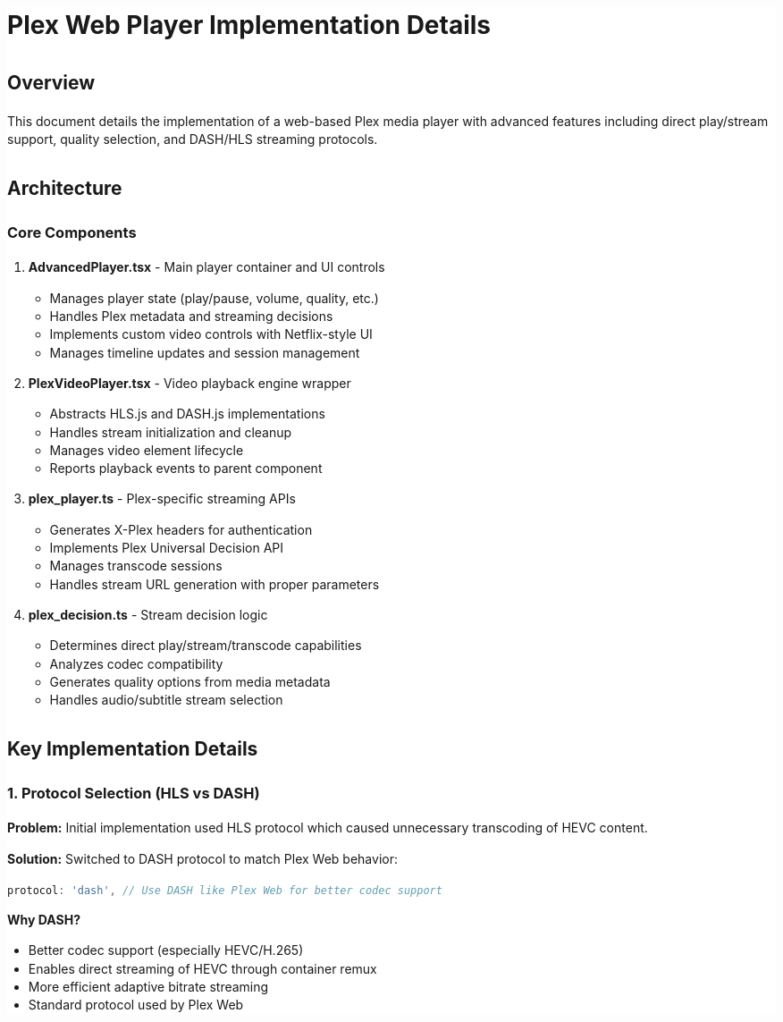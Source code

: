 # Plex Web Player Implementation Details

## Overview
This document details the implementation of a web-based Plex media player with advanced features including direct play/stream support, quality selection, and DASH/HLS streaming protocols.

## Architecture

### Core Components

1. **AdvancedPlayer.tsx** - Main player container and UI controls
   - Manages player state (play/pause, volume, quality, etc.)
   - Handles Plex metadata and streaming decisions
   - Implements custom video controls with Netflix-style UI
   - Manages timeline updates and session management

2. **PlexVideoPlayer.tsx** - Video playback engine wrapper
   - Abstracts HLS.js and DASH.js implementations
   - Handles stream initialization and cleanup
   - Manages video element lifecycle
   - Reports playback events to parent component

3. **plex_player.ts** - Plex-specific streaming APIs
   - Generates X-Plex headers for authentication
   - Implements Plex Universal Decision API
   - Manages transcode sessions
   - Handles stream URL generation with proper parameters

4. **plex_decision.ts** - Stream decision logic
   - Determines direct play/stream/transcode capabilities
   - Analyzes codec compatibility
   - Generates quality options from media metadata
   - Handles audio/subtitle stream selection

## Key Implementation Details

### 1. Protocol Selection (HLS vs DASH)

**Problem:** Initial implementation used HLS protocol which caused unnecessary transcoding of HEVC content.

**Solution:** Switched to DASH protocol to match Plex Web behavior:
```typescript
protocol: 'dash', // Use DASH like Plex Web for better codec support
```

**Why DASH?**
- Better codec support (especially HEVC/H.265)
- Enables direct streaming of HEVC through container remux
- More efficient adaptive bitrate streaming
- Standard protocol used by Plex Web
